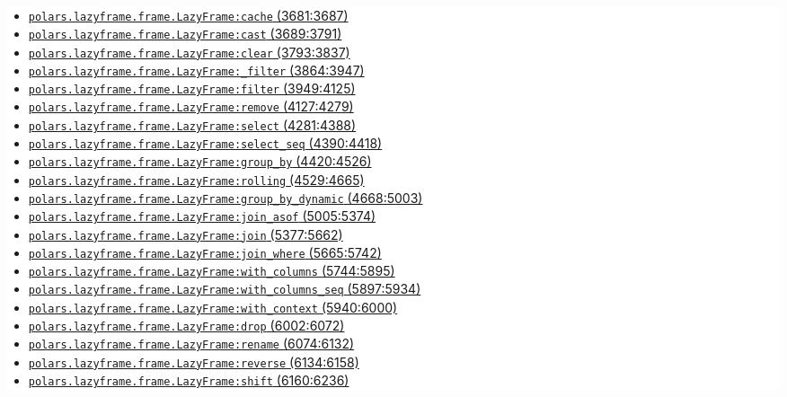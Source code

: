 - <a href="https://github.com/pola-rs/polars/blob/master/py-polars/polars/lazyframe/frame.py#L3681-L3687" target="_blank" rel="noopener noreferrer">`polars.lazyframe.frame.LazyFrame:cache` (3681:3687)</a>
- <a href="https://github.com/pola-rs/polars/blob/master/py-polars/polars/lazyframe/frame.py#L3689-L3791" target="_blank" rel="noopener noreferrer">`polars.lazyframe.frame.LazyFrame:cast` (3689:3791)</a>
- <a href="https://github.com/pola-rs/polars/blob/master/py-polars/polars/lazyframe/frame.py#L3793-L3837" target="_blank" rel="noopener noreferrer">`polars.lazyframe.frame.LazyFrame:clear` (3793:3837)</a>
- <a href="https://github.com/pola-rs/polars/blob/master/py-polars/polars/lazyframe/frame.py#L3864-L3947" target="_blank" rel="noopener noreferrer">`polars.lazyframe.frame.LazyFrame:_filter` (3864:3947)</a>
- <a href="https://github.com/pola-rs/polars/blob/master/py-polars/polars/lazyframe/frame.py#L3949-L4125" target="_blank" rel="noopener noreferrer">`polars.lazyframe.frame.LazyFrame:filter` (3949:4125)</a>
- <a href="https://github.com/pola-rs/polars/blob/master/py-polars/polars/lazyframe/frame.py#L4127-L4279" target="_blank" rel="noopener noreferrer">`polars.lazyframe.frame.LazyFrame:remove` (4127:4279)</a>
- <a href="https://github.com/pola-rs/polars/blob/master/py-polars/polars/lazyframe/frame.py#L4281-L4388" target="_blank" rel="noopener noreferrer">`polars.lazyframe.frame.LazyFrame:select` (4281:4388)</a>
- <a href="https://github.com/pola-rs/polars/blob/master/py-polars/polars/lazyframe/frame.py#L4390-L4418" target="_blank" rel="noopener noreferrer">`polars.lazyframe.frame.LazyFrame:select_seq` (4390:4418)</a>
- <a href="https://github.com/pola-rs/polars/blob/master/py-polars/polars/lazyframe/frame.py#L4420-L4526" target="_blank" rel="noopener noreferrer">`polars.lazyframe.frame.LazyFrame:group_by` (4420:4526)</a>
- <a href="https://github.com/pola-rs/polars/blob/master/py-polars/polars/lazyframe/frame.py#L4529-L4665" target="_blank" rel="noopener noreferrer">`polars.lazyframe.frame.LazyFrame:rolling` (4529:4665)</a>
- <a href="https://github.com/pola-rs/polars/blob/master/py-polars/polars/lazyframe/frame.py#L4668-L5003" target="_blank" rel="noopener noreferrer">`polars.lazyframe.frame.LazyFrame:group_by_dynamic` (4668:5003)</a>
- <a href="https://github.com/pola-rs/polars/blob/master/py-polars/polars/lazyframe/frame.py#L5005-L5374" target="_blank" rel="noopener noreferrer">`polars.lazyframe.frame.LazyFrame:join_asof` (5005:5374)</a>
- <a href="https://github.com/pola-rs/polars/blob/master/py-polars/polars/lazyframe/frame.py#L5377-L5662" target="_blank" rel="noopener noreferrer">`polars.lazyframe.frame.LazyFrame:join` (5377:5662)</a>
- <a href="https://github.com/pola-rs/polars/blob/master/py-polars/polars/lazyframe/frame.py#L5665-L5742" target="_blank" rel="noopener noreferrer">`polars.lazyframe.frame.LazyFrame:join_where` (5665:5742)</a>
- <a href="https://github.com/pola-rs/polars/blob/master/py-polars/polars/lazyframe/frame.py#L5744-L5895" target="_blank" rel="noopener noreferrer">`polars.lazyframe.frame.LazyFrame:with_columns` (5744:5895)</a>
- <a href="https://github.com/pola-rs/polars/blob/master/py-polars/polars/lazyframe/frame.py#L5897-L5934" target="_blank" rel="noopener noreferrer">`polars.lazyframe.frame.LazyFrame:with_columns_seq` (5897:5934)</a>
- <a href="https://github.com/pola-rs/polars/blob/master/py-polars/polars/lazyframe/frame.py#L5940-L6000" target="_blank" rel="noopener noreferrer">`polars.lazyframe.frame.LazyFrame:with_context` (5940:6000)</a>
- <a href="https://github.com/pola-rs/polars/blob/master/py-polars/polars/lazyframe/frame.py#L6002-L6072" target="_blank" rel="noopener noreferrer">`polars.lazyframe.frame.LazyFrame:drop` (6002:6072)</a>
- <a href="https://github.com/pola-rs/polars/blob/master/py-polars/polars/lazyframe/frame.py#L6074-L6132" target="_blank" rel="noopener noreferrer">`polars.lazyframe.frame.LazyFrame:rename` (6074:6132)</a>
- <a href="https://github.com/pola-rs/polars/blob/master/py-polars/polars/lazyframe/frame.py#L6134-L6158" target="_blank" rel="noopener noreferrer">`polars.lazyframe.frame.LazyFrame:reverse` (6134:6158)</a>
- <a href="https://github.com/pola-rs/polars/blob/master/py-polars/polars/lazyframe/frame.py#L6160-L6236" target="_blank" rel="noopener noreferrer">`polars.lazyframe.frame.LazyFrame:shift` (6160:6236)</a>